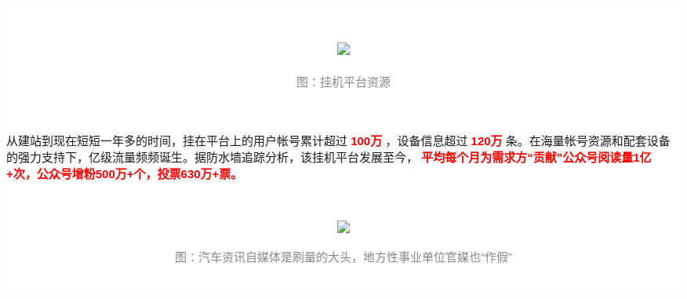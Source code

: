 </p>
<p style="white-space: normal;line-height: 31px;">
<span style="font-family: 微软雅黑, sans-serif;">
</span>
<br/>
</p>
<p style="text-align: center;">
<img class="" data-backh="262" data-backw="545" data-before-oversubscription-url="https://mmbiz.qpic.cn/mmbiz_png/kEQaY0b2qU3aoIJ8M78wAbsMaqv0juc5ZWEsrbIJY09b1t6R5AtfXgUBo5ZpTsLIkqyvkMnVQ2Z2zViaMGEib7Ig/640?wx_fmt=png" data-copyright="0" data-ratio="0.48073394495412847" data-s="300,640" data-src="" data-type="png" data-w="545" src="{{ '/img/kEQaY0b2qU3aoIJ8M78wAbsMaqv0juc5ZWEsrbIJY09b1t6R5AtfXgUBo5ZpTsLIkqyvkMnVQ2Z2zViaMGEib7Ig.png' | prepend: site.img | replace: '//','/' }}" style="width: 100%;height: auto;"/>
</p>
<p style="text-align:center;line-height:31px;">
<span style="font-family: 微软雅黑, sans-serif;font-size: 15px;color: rgb(136, 136, 136);">
          图：挂机平台资源
         </span>
</p>
<p style='color: rgb(34, 34, 34);font-family: "Helvetica Neue", "Hiragino Sans GB", "Microsoft YaHei", 黑体, Arial, sans-serif;font-size: 14px;text-align: start;white-space: normal;background: white;line-height: 1.5em;'>
<br/>
</p>
<p style="line-height: 1.5em;">
<span style="font-family: 微软雅黑, sans-serif;font-size: 15px;">
          从建站到现在短短一年多的时间，挂在平台上的用户帐号累计超过
          <strong>
<span style="font-family: 微软雅黑, sans-serif;color: red;">
            100万
           </span>
</strong>
          ，设备信息超过
          <strong>
<span style="font-family: 微软雅黑, sans-serif;color: red;">
            120万
           </span>
</strong>
          条。在海量帐号资源和配套设备的强力支持下，亿级流量频频诞生。据防水墙追踪分析，该挂机平台发展至今，
          <strong>
<span style="font-family: 微软雅黑, sans-serif;color: red;">
            平均每个月为需求方“贡献”公众号阅读量1亿+次，公众号增粉500万+个，投票630万+票。
           </span>
</strong>
</span>
</p>
<p style='color: rgb(34, 34, 34);font-family: "Helvetica Neue", "Hiragino Sans GB", "Microsoft YaHei", 黑体, Arial, sans-serif;font-size: 14px;text-align: start;white-space: normal;background: white;line-height: 1.5em;'>
<br/>
</p>
<p style="text-align: center;">
<img class="" data-backh="335" data-backw="552" data-before-oversubscription-url="https://mmbiz.qpic.cn/mmbiz_png/kEQaY0b2qU3aoIJ8M78wAbsMaqv0juc5wfuUsUXJzVJVicIpDec1aEBVauPAncrettzI0DOsvrObhmWotbhxib7A/640?wx_fmt=png" data-copyright="0" data-ratio="0.6068840579710145" data-s="300,640" data-src="" data-type="png" data-w="552" src="{{ '/img/kEQaY0b2qU3aoIJ8M78wAbsMaqv0juc5wfuUsUXJzVJVicIpDec1aEBVauPAncrettzI0DOsvrObhmWotbhxib7A.png' | prepend: site.img | replace: '//','/' }}" style="width: 100%;height: auto;"/>
</p>
<p style='color: rgb(34, 34, 34);font-family: "Helvetica Neue", "Hiragino Sans GB", "Microsoft YaHei", 黑体, Arial, sans-serif;font-size: 14px;text-align: center;white-space: normal;background: white;line-height: 1.5em;'>
<span style="font-family: 微软雅黑, sans-serif;font-size: 15px;color: rgb(136, 136, 136);">
          图：汽车资讯自媒体是刷量的大头，地方性事业单位官媒也“作假”
         </span>
</p>
<p style='color: rgb(34, 34, 34);font-family: "Helvetica Neue", "Hiragino Sans GB", "Microsoft YaHei", 黑体, Arial, sans-serif;font-size: 14px;text-align: center;white-space: normal;background: white;line-height: 1.5em;'>
<br/>
</p>